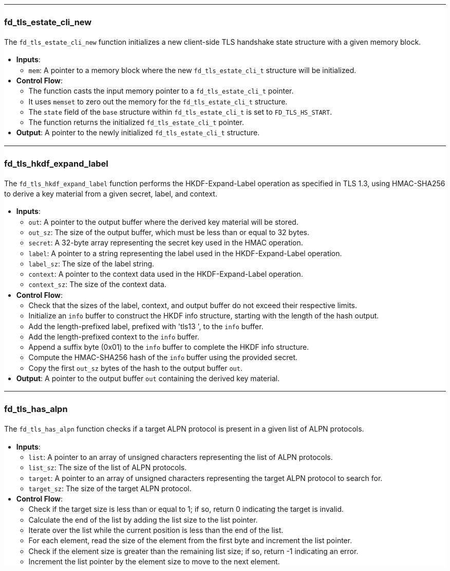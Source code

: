 
---
### fd\_tls\_estate\_cli\_new
The `fd_tls_estate_cli_new` function initializes a new client-side TLS handshake state structure with a given memory block.
- **Inputs**:
    - `mem`: A pointer to a memory block where the new `fd_tls_estate_cli_t` structure will be initialized.
- **Control Flow**:
    - The function casts the input memory pointer to a `fd_tls_estate_cli_t` pointer.
    - It uses `memset` to zero out the memory for the `fd_tls_estate_cli_t` structure.
    - The `state` field of the `base` structure within `fd_tls_estate_cli_t` is set to `FD_TLS_HS_START`.
    - The function returns the initialized `fd_tls_estate_cli_t` pointer.
- **Output**: A pointer to the newly initialized `fd_tls_estate_cli_t` structure.


---
### fd\_tls\_hkdf\_expand\_label
The `fd_tls_hkdf_expand_label` function performs the HKDF-Expand-Label operation as specified in TLS 1.3, using HMAC-SHA256 to derive a key material from a given secret, label, and context.
- **Inputs**:
    - `out`: A pointer to the output buffer where the derived key material will be stored.
    - `out_sz`: The size of the output buffer, which must be less than or equal to 32 bytes.
    - `secret`: A 32-byte array representing the secret key used in the HMAC operation.
    - `label`: A pointer to a string representing the label used in the HKDF-Expand-Label operation.
    - `label_sz`: The size of the label string.
    - `context`: A pointer to the context data used in the HKDF-Expand-Label operation.
    - `context_sz`: The size of the context data.
- **Control Flow**:
    - Check that the sizes of the label, context, and output buffer do not exceed their respective limits.
    - Initialize an `info` buffer to construct the HKDF info structure, starting with the length of the hash output.
    - Add the length-prefixed label, prefixed with 'tls13 ', to the `info` buffer.
    - Add the length-prefixed context to the `info` buffer.
    - Append a suffix byte (0x01) to the `info` buffer to complete the HKDF info structure.
    - Compute the HMAC-SHA256 hash of the `info` buffer using the provided secret.
    - Copy the first `out_sz` bytes of the hash to the output buffer `out`.
- **Output**: A pointer to the output buffer `out` containing the derived key material.


---
### fd\_tls\_has\_alpn
The `fd_tls_has_alpn` function checks if a target ALPN protocol is present in a given list of ALPN protocols.
- **Inputs**:
    - `list`: A pointer to an array of unsigned characters representing the list of ALPN protocols.
    - `list_sz`: The size of the list of ALPN protocols.
    - `target`: A pointer to an array of unsigned characters representing the target ALPN protocol to search for.
    - `target_sz`: The size of the target ALPN protocol.
- **Control Flow**:
    - Check if the target size is less than or equal to 1; if so, return 0 indicating the target is invalid.
    - Calculate the end of the list by adding the list size to the list pointer.
    - Iterate over the list while the current position is less than the end of the list.
    - For each element, read the size of the element from the first byte and increment the list pointer.
    - Check if the element size is greater than the remaining list size; if so, return -1 indicating an error.
    - Increment the list pointer by the element size to move to the next element.